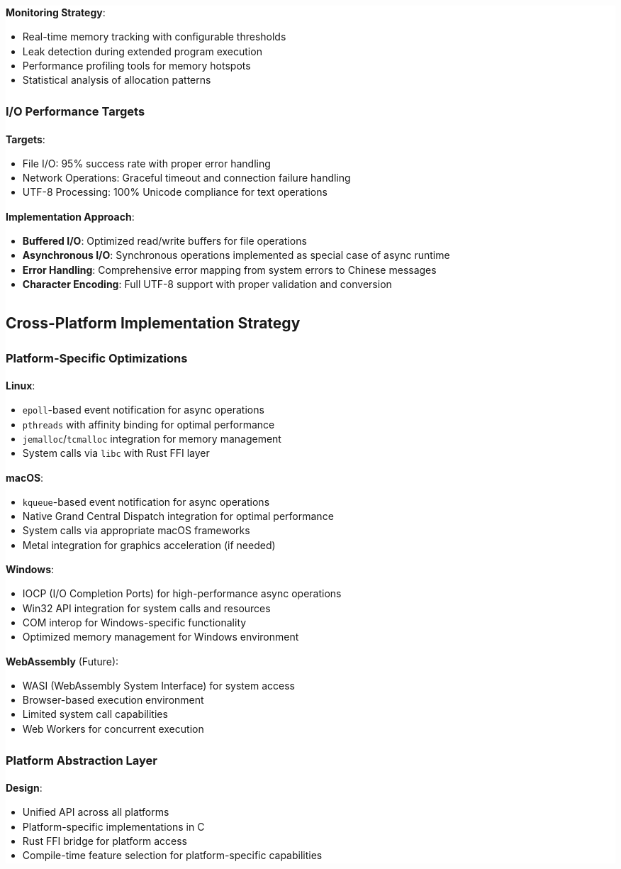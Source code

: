 **Monitoring Strategy**:
- Real-time memory tracking with configurable thresholds
- Leak detection during extended program execution
- Performance profiling tools for memory hotspots
- Statistical analysis of allocation patterns

### I/O Performance Targets

**Targets**:
- File I/O: 95% success rate with proper error handling
- Network Operations: Graceful timeout and connection failure handling
- UTF-8 Processing: 100% Unicode compliance for text operations

**Implementation Approach**:
- **Buffered I/O**: Optimized read/write buffers for file operations
- **Asynchronous I/O**: Synchronous operations implemented as special case of async runtime
- **Error Handling**: Comprehensive error mapping from system errors to Chinese messages
- **Character Encoding**: Full UTF-8 support with proper validation and conversion

## Cross-Platform Implementation Strategy

### Platform-Specific Optimizations

**Linux**:
- `epoll`-based event notification for async operations
- `pthreads` with affinity binding for optimal performance
- `jemalloc`/`tcmalloc` integration for memory management
- System calls via `libc` with Rust FFI layer

**macOS**:
- `kqueue`-based event notification for async operations
- Native Grand Central Dispatch integration for optimal performance
- System calls via appropriate macOS frameworks
- Metal integration for graphics acceleration (if needed)

**Windows**:
- IOCP (I/O Completion Ports) for high-performance async operations
- Win32 API integration for system calls and resources
- COM interop for Windows-specific functionality
- Optimized memory management for Windows environment

**WebAssembly** (Future):
- WASI (WebAssembly System Interface) for system access
- Browser-based execution environment
- Limited system call capabilities
- Web Workers for concurrent execution

### Platform Abstraction Layer

**Design**:
- Unified API across all platforms
- Platform-specific implementations in C
- Rust FFI bridge for platform access
- Compile-time feature selection for platform-specific capabilities
